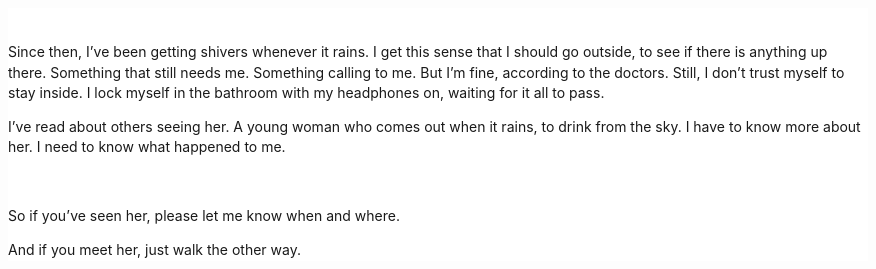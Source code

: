 &#x200B;

Since then, I’ve been getting shivers whenever it rains. I get this sense that I should go outside, to see if there is anything up there. Something that still needs me. Something calling to me. But I’m fine, according to the doctors. Still, I don’t trust myself to stay inside. I lock myself in the bathroom with my headphones on, waiting for it all to pass.

I’ve read about others seeing her. A young woman who comes out when it rains, to drink from the sky.  I have to know more about her. I need to know what happened to me.

&#x200B;

So if you’ve seen her, please let me know when and where.

And if you meet her, just walk the other way.